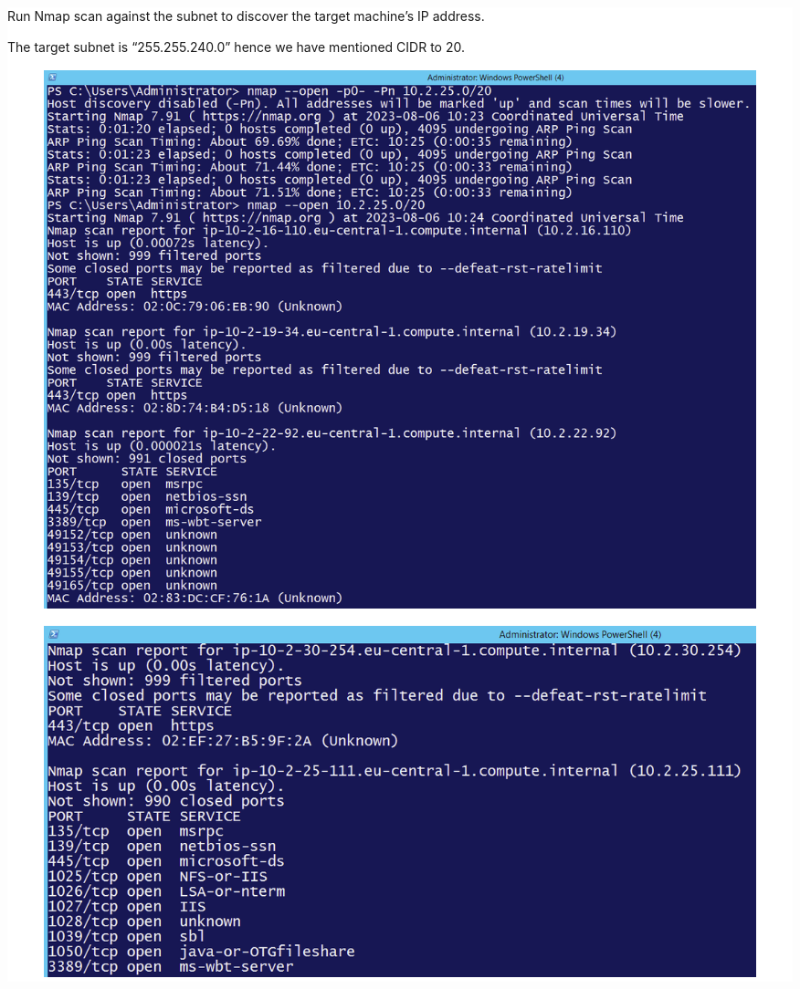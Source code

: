 Run Nmap scan against the subnet to discover the target machine’s IP address.

The target subnet is “255.255.240.0” hence we have mentioned CIDR to 20.

<figure><img src="../../../.gitbook/assets/Schermata del 2023-08-06 12-29-05.png" alt=""><figcaption></figcaption></figure>

<figure><img src="../../../.gitbook/assets/Schermata del 2023-08-06 12-31-55.png" alt=""><figcaption></figcaption></figure>
